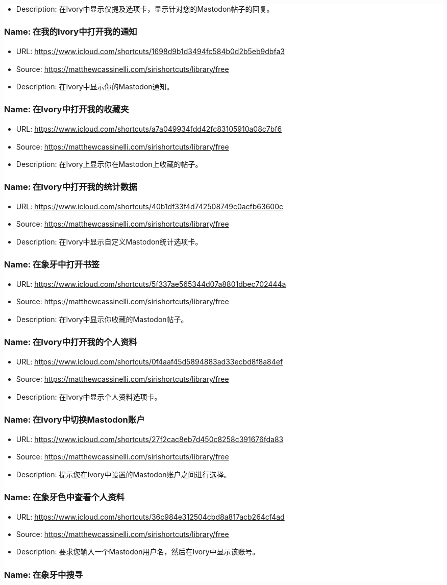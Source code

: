 - Description: 在Ivory中显示仅提及选项卡，显示针对您的Mastodon帖子的回复。

### Name: 在我的Ivory中打开我的通知

- URL: https://www.icloud.com/shortcuts/1698d9b1d3494fc584b0d2b5eb9dbfa3

- Source: https://matthewcassinelli.com/sirishortcuts/library/free

- Description: 在Ivory中显示你的Mastodon通知。

### Name: 在Ivory中打开我的收藏夹

- URL: https://www.icloud.com/shortcuts/a7a049934fdd42fc83105910a08c7bf6

- Source: https://matthewcassinelli.com/sirishortcuts/library/free

- Description: 在Ivory上显示你在Mastodon上收藏的帖子。

### Name: 在Ivory中打开我的统计数据

- URL: https://www.icloud.com/shortcuts/40b1df33f4d742508749c0acfb63600c

- Source: https://matthewcassinelli.com/sirishortcuts/library/free

- Description: 在Ivory中显示自定义Mastodon统计选项卡。

### Name: 在象牙中打开书签

- URL: https://www.icloud.com/shortcuts/5f337ae565344d07a8801dbec702444a

- Source: https://matthewcassinelli.com/sirishortcuts/library/free

- Description: 在Ivory中显示你收藏的Mastodon帖子。

### Name: 在Ivory中打开我的个人资料

- URL: https://www.icloud.com/shortcuts/0f4aaf45d5894883ad33ecbd8f8a84ef

- Source: https://matthewcassinelli.com/sirishortcuts/library/free

- Description: 在Ivory中显示个人资料选项卡。

### Name: 在Ivory中切换Mastodon账户

- URL: https://www.icloud.com/shortcuts/27f2cac8eb7d450c8258c391676fda83

- Source: https://matthewcassinelli.com/sirishortcuts/library/free

- Description: 提示您在Ivory中设置的Mastodon账户之间进行选择。

### Name: 在象牙色中查看个人资料

- URL: https://www.icloud.com/shortcuts/36c984e312504cbd8a817acb264cf4ad

- Source: https://matthewcassinelli.com/sirishortcuts/library/free

- Description: 要求您输入一个Mastodon用户名，然后在Ivory中显示该账号。

### Name: 在象牙中搜寻

